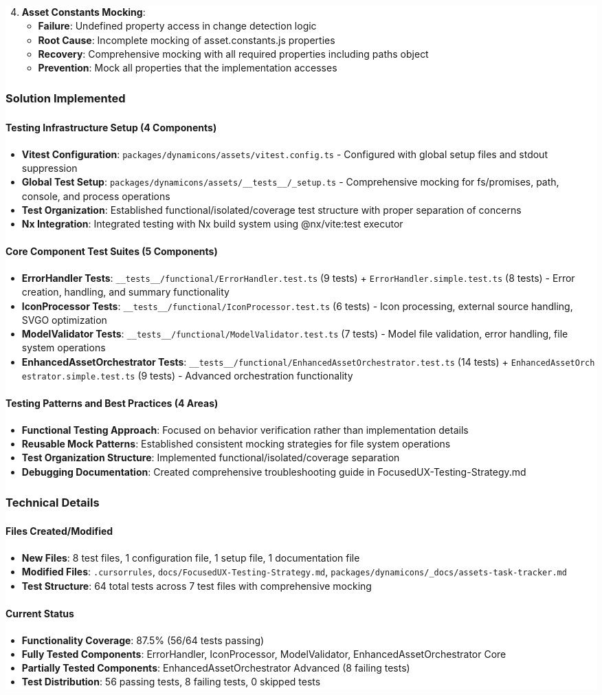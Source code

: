 4. **Asset Constants Mocking**:
    - **Failure**: Undefined property access in change detection logic
    - **Root Cause**: Incomplete mocking of asset.constants.js properties
    - **Recovery**: Comprehensive mocking with all required properties including paths object
    - **Prevention**: Mock all properties that the implementation accesses

### **Solution Implemented**

#### **Testing Infrastructure Setup (4 Components)**

- **Vitest Configuration**: `packages/dynamicons/assets/vitest.config.ts` - Configured with global setup files and stdout suppression
- **Global Test Setup**: `packages/dynamicons/assets/__tests__/_setup.ts` - Comprehensive mocking for fs/promises, path, console, and process operations
- **Test Organization**: Established functional/isolated/coverage test structure with proper separation of concerns
- **Nx Integration**: Integrated testing with Nx build system using @nx/vite:test executor

#### **Core Component Test Suites (5 Components)**

- **ErrorHandler Tests**: `__tests__/functional/ErrorHandler.test.ts` (9 tests) + `ErrorHandler.simple.test.ts` (8 tests) - Error creation, handling, and summary functionality
- **IconProcessor Tests**: `__tests__/functional/IconProcessor.test.ts` (6 tests) - Icon processing, external source handling, SVGO optimization
- **ModelValidator Tests**: `__tests__/functional/ModelValidator.test.ts` (7 tests) - Model file validation, error handling, file system operations
- **EnhancedAssetOrchestrator Tests**: `__tests__/functional/EnhancedAssetOrchestrator.test.ts` (14 tests) + `EnhancedAssetOrchestrator.simple.test.ts` (9 tests) - Advanced orchestration functionality

#### **Testing Patterns and Best Practices (4 Areas)**

- **Functional Testing Approach**: Focused on behavior verification rather than implementation details
- **Reusable Mock Patterns**: Established consistent mocking strategies for file system operations
- **Test Organization Structure**: Implemented functional/isolated/coverage separation
- **Debugging Documentation**: Created comprehensive troubleshooting guide in FocusedUX-Testing-Strategy.md

### **Technical Details**

#### **Files Created/Modified**

- **New Files**: 8 test files, 1 configuration file, 1 setup file, 1 documentation file
- **Modified Files**: `.cursorrules`, `docs/FocusedUX-Testing-Strategy.md`, `packages/dynamicons/_docs/assets-task-tracker.md`
- **Test Structure**: 64 total tests across 7 test files with comprehensive mocking

#### **Current Status**

- **Functionality Coverage**: 87.5% (56/64 tests passing)
- **Fully Tested Components**: ErrorHandler, IconProcessor, ModelValidator, EnhancedAssetOrchestrator Core
- **Partially Tested Components**: EnhancedAssetOrchestrator Advanced (8 failing tests)
- **Test Distribution**: 56 passing tests, 8 failing tests, 0 skipped tests
